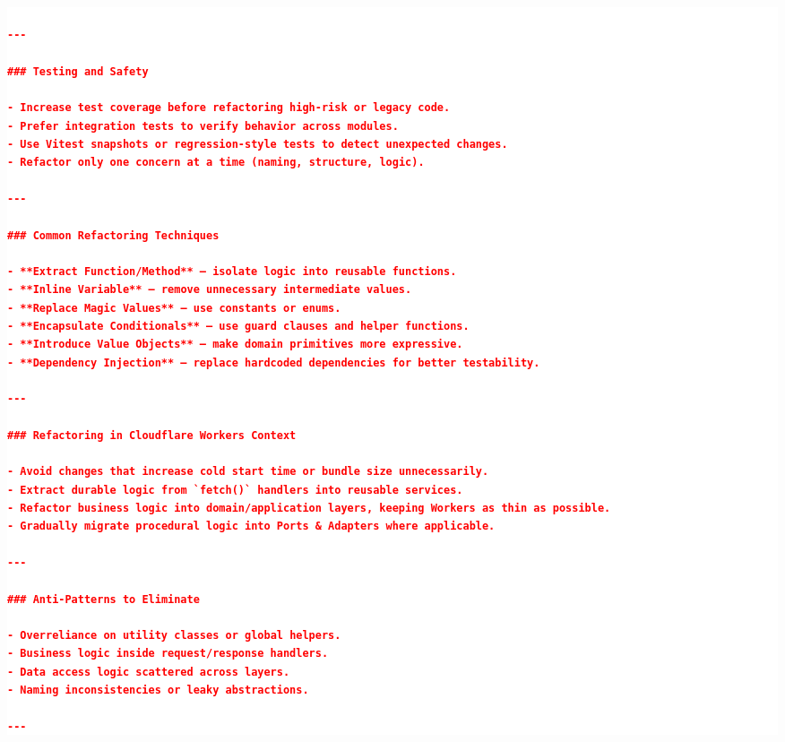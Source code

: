   ```json

---

### Testing and Safety

- Increase test coverage before refactoring high-risk or legacy code.
- Prefer integration tests to verify behavior across modules.
- Use Vitest snapshots or regression-style tests to detect unexpected changes.
- Refactor only one concern at a time (naming, structure, logic).

---

### Common Refactoring Techniques

- **Extract Function/Method** – isolate logic into reusable functions.
- **Inline Variable** – remove unnecessary intermediate values.
- **Replace Magic Values** – use constants or enums.
- **Encapsulate Conditionals** – use guard clauses and helper functions.
- **Introduce Value Objects** – make domain primitives more expressive.
- **Dependency Injection** – replace hardcoded dependencies for better testability.

---

### Refactoring in Cloudflare Workers Context

- Avoid changes that increase cold start time or bundle size unnecessarily.
- Extract durable logic from `fetch()` handlers into reusable services.
- Refactor business logic into domain/application layers, keeping Workers as thin as possible.
- Gradually migrate procedural logic into Ports & Adapters where applicable.

---

### Anti-Patterns to Eliminate

- Overreliance on utility classes or global helpers.
- Business logic inside request/response handlers.
- Data access logic scattered across layers.
- Naming inconsistencies or leaky abstractions.

---

